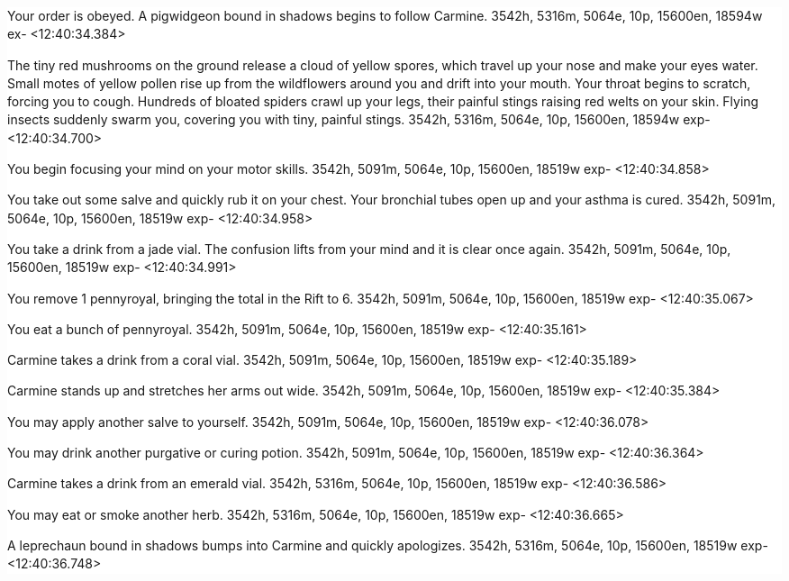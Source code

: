 
Your order is obeyed.
A pigwidgeon bound in shadows begins to follow Carmine.
3542h, 5316m, 5064e, 10p, 15600en, 18594w ex- <12:40:34.384>


The tiny red mushrooms on the ground release a cloud of yellow spores, which 
travel up your nose and make your eyes water.
Small motes of yellow pollen rise up from the wildflowers around you and drift 
into your mouth. Your throat begins to scratch, forcing you to cough.
Hundreds of bloated spiders crawl up your legs, their painful stings raising 
red welts on your skin.
Flying insects suddenly swarm you, covering you with tiny, painful stings.
3542h, 5316m, 5064e, 10p, 15600en, 18594w exp- <12:40:34.700>

You begin focusing your mind on your motor skills.
3542h, 5091m, 5064e, 10p, 15600en, 18519w exp- <12:40:34.858>


You take out some salve and quickly rub it on your chest.
Your bronchial tubes open up and your asthma is cured.
3542h, 5091m, 5064e, 10p, 15600en, 18519w exp- <12:40:34.958>


You take a drink from a jade vial.
The confusion lifts from your mind and it is clear once again.
3542h, 5091m, 5064e, 10p, 15600en, 18519w exp- <12:40:34.991>

You remove 1 pennyroyal, bringing the total in the Rift to 6.
3542h, 5091m, 5064e, 10p, 15600en, 18519w exp- <12:40:35.067>


You eat a bunch of pennyroyal.
3542h, 5091m, 5064e, 10p, 15600en, 18519w exp- <12:40:35.161>


Carmine takes a drink from a coral vial.
3542h, 5091m, 5064e, 10p, 15600en, 18519w exp- <12:40:35.189>


Carmine stands up and stretches her arms out wide.
3542h, 5091m, 5064e, 10p, 15600en, 18519w exp- <12:40:35.384>


You may apply another salve to yourself.
3542h, 5091m, 5064e, 10p, 15600en, 18519w exp- <12:40:36.078>


You may drink another purgative or curing potion.
3542h, 5091m, 5064e, 10p, 15600en, 18519w exp- <12:40:36.364>


Carmine takes a drink from an emerald vial.
3542h, 5316m, 5064e, 10p, 15600en, 18519w exp- <12:40:36.586>


You may eat or smoke another herb.
3542h, 5316m, 5064e, 10p, 15600en, 18519w exp- <12:40:36.665>


A leprechaun bound in shadows bumps into Carmine and quickly apologizes.
3542h, 5316m, 5064e, 10p, 15600en, 18519w exp- <12:40:36.748>
